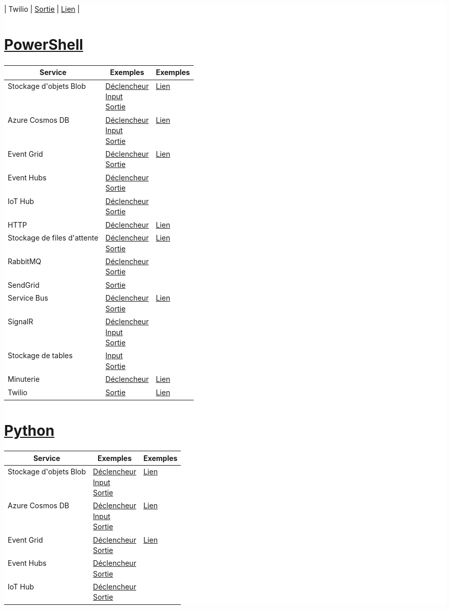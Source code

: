 | Twilio | [Sortie](../articles/azure-functions/functions-bindings-twilio.md?tabs=javascript#example---functions-2x-and-higher) | [Lien](https://www.serverlesslibrary.net/?language=JavaScript&filtertext=twilio) |

# <a name="powershell"></a>[PowerShell](#tab/powershell)

| Service | Exemples | Exemples |
| ---- | ----- | ------ | 
| Stockage d'objets Blob | [Déclencheur](../articles/azure-functions/functions-bindings-storage-blob-trigger.md?tabs=powershell#example)<br/>[Input](../articles/azure-functions/functions-bindings-storage-blob-input.md?tabs=powershell#example)<br/>[Sortie](../articles/azure-functions/functions-bindings-storage-blob-output.md?tabs=powershell#example) | [Lien](https://www.serverlesslibrary.net/?technology=Blob%20Storage&language=PowerShell) |
| Azure Cosmos DB |[Déclencheur](../articles/azure-functions/functions-bindings-cosmosdb-v2-trigger.md?tabs=powershell#example)<br/>[Input](../articles/azure-functions/functions-bindings-cosmosdb-v2-input.md?tabs=powershell#example)<br/>[Sortie](../articles/azure-functions/functions-bindings-cosmosdb-v2-output.md?tabs=powershell#example) | [Lien](https://www.serverlesslibrary.net/?technology=Cosmos%2CCosmos%20DB&language=PowerShell) |
| Event Grid |[Déclencheur](../articles/azure-functions/functions-bindings-event-grid-trigger.md?tabs=powershell#example)<br/>[Sortie](../articles/azure-functions/functions-bindings-event-grid-output.md?tabs=powershell#example) | [Lien](https://www.serverlesslibrary.net/?technology=Event%20Grid&language=PowerShell) |
| Event Hubs |[Déclencheur](../articles/azure-functions/functions-bindings-event-hubs-trigger.md?tabs=powershell#example)<br/>[Sortie](../articles/azure-functions/functions-bindings-event-hubs-output.md?tabs=powershell#example) | |
| IoT Hub |[Déclencheur](../articles/azure-functions/functions-bindings-event-iot-trigger.md?tabs=powershell#example)<br/>[Sortie](../articles/azure-functions/functions-bindings-event-iot-output.md?tabs=powershell#example) | |
| HTTP |[Déclencheur](../articles/azure-functions/functions-bindings-http-webhook-trigger.md?tabs=powershell#example) | [Lien](https://www.serverlesslibrary.net/?language=PowerShell&filtertext=http) |
| Stockage de files d'attente | [Déclencheur](../articles/azure-functions/functions-bindings-storage-queue-trigger.md?tabs=powershell#example)<br/>[Sortie](../articles/azure-functions/functions-bindings-storage-queue-output.md?tabs=powershell#example) | [Lien](https://www.serverlesslibrary.net/?technology=Storage%20Queue&language=PowerShell) |
| RabbitMQ |[Déclencheur](../articles/azure-functions/functions-bindings-rabbitmq-trigger.md?tabs=powershell#example)<br/>[Sortie](../articles/azure-functions/functions-bindings-rabbitmq-output.md?tabs=powershell#example) |
| SendGrid | [Sortie](../articles/azure-functions/functions-bindings-sendgrid.md?tabs=powershell#example) | |
| Service Bus |[Déclencheur](../articles/azure-functions/functions-bindings-service-bus-trigger.md?tabs=powershell#example)<br/>[Sortie](../articles/azure-functions/functions-bindings-service-bus-output.md?tabs=powershell#example) | [Lien](https://www.serverlesslibrary.net/?technology=Service%20Bus%20Queue&language=PowerShell) |
| SignalR| [Déclencheur](../articles/azure-functions/functions-bindings-signalr-service-trigger.md?tabs=powershell#example)<br/>[Input](../articles/azure-functions/functions-bindings-signalr-service-input.md?tabs=powershell#example)<br/>[Sortie](../articles/azure-functions/functions-bindings-signalr-service-output.md?tabs=powershell) | |
| Stockage de tables| [Input](../articles/azure-functions/functions-bindings-storage-table-input.md?tabs=powershell)<br/>[Sortie](../articles/azure-functions/functions-bindings-storage-table-output.md?tabs=powershell) | |
| Minuterie | [Déclencheur](../articles/azure-functions/functions-bindings-timer.md?tabs=powershell#example) | [Lien](https://www.serverlesslibrary.net/?language=PowerShell&filtertext=timer) |
| Twilio | [Sortie](../articles/azure-functions/functions-bindings-twilio.md?tabs=powershell#example---functions-2x-and-higher) | [Lien](https://www.serverlesslibrary.net/?language=PowerShell&filtertext=twilio) |

# <a name="python"></a>[Python](#tab/python)

| Service | Exemples | Exemples |
| ---- | ----- | ------ | 
| Stockage d'objets Blob | [Déclencheur](../articles/azure-functions/functions-bindings-storage-blob-trigger.md?tabs=python#example)<br/>[Input](../articles/azure-functions/functions-bindings-storage-blob-input.md?tabs=python#example)<br/>[Sortie](../articles/azure-functions/functions-bindings-storage-blob-output.md?tabs=python#example) | [Lien](https://www.serverlesslibrary.net/?technology=Blob%20Storage&language=Python) |
| Azure Cosmos DB |[Déclencheur](../articles/azure-functions/functions-bindings-cosmosdb-v2-trigger.md?tabs=python#example)<br/>[Input](../articles/azure-functions/functions-bindings-cosmosdb-v2-input.md?tabs=python#example)<br/>[Sortie](../articles/azure-functions/functions-bindings-cosmosdb-v2-output.md?tabs=python#example) | [Lien](https://www.serverlesslibrary.net/?technology=Cosmos%2CCosmos%20DB&language=Python) |
| Event Grid |[Déclencheur](../articles/azure-functions/functions-bindings-event-grid-trigger.md?tabs=python#example)<br/>[Sortie](../articles/azure-functions/functions-bindings-event-grid-output.md?tabs=python#example) | [Lien](https://www.serverlesslibrary.net/?technology=Event%20Grid&language=Python) |
| Event Hubs |[Déclencheur](../articles/azure-functions/functions-bindings-event-hubs-trigger.md?tabs=python#example)<br/>[Sortie](../articles/azure-functions/functions-bindings-event-hubs-output.md?tabs=python#example) | |
| IoT Hub |[Déclencheur](../articles/azure-functions/functions-bindings-event-iot-trigger.md?tabs=python#example)<br/>[Sortie](../articles/azure-functions/functions-bindings-event-iot-output.md?tabs=python#example) | |